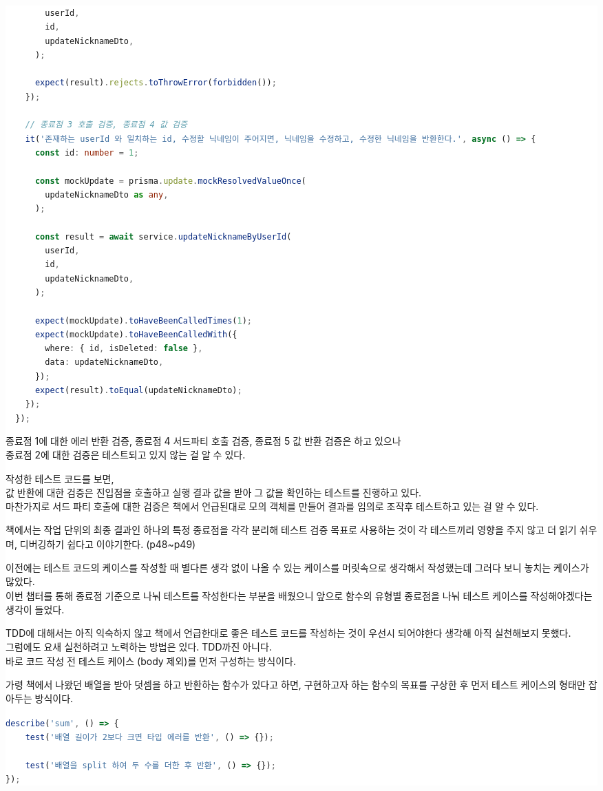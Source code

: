 ```ts
        userId,
        id,
        updateNicknameDto,
      );

      expect(result).rejects.toThrowError(forbidden());
    });

    // 종료점 3 호출 검증, 종료점 4 값 검증
    it('존재하는 userId 와 일치하는 id, 수정할 닉네임이 주어지면, 닉네임을 수정하고, 수정한 닉네임을 반환한다.', async () => {
      const id: number = 1;

      const mockUpdate = prisma.update.mockResolvedValueOnce(
        updateNicknameDto as any,
      );

      const result = await service.updateNicknameByUserId(
        userId,
        id,
        updateNicknameDto,
      );

      expect(mockUpdate).toHaveBeenCalledTimes(1);
      expect(mockUpdate).toHaveBeenCalledWith({
        where: { id, isDeleted: false },
        data: updateNicknameDto,
      });
      expect(result).toEqual(updateNicknameDto);
    });
  });
```

종료점 1에 대한 에러 반환 검증, 종료점 4 서드파티 호출 검증, 종료점 5 값 반환 검증은 하고 있으나    
종료점 2에 대한 검증은 테스트되고 있지 않는 걸 알 수 있다.

작성한 테스트 코드를 보면,    
값 반환에 대한 검증은 진입점을 호출하고 실행 결과 값을 받아 그 값을 확인하는 테스트를 진행하고 있다.   
마찬가지로 서드 파티 호출에 대한 검증은 책에서 언급된대로 모의 객체를 만들어 결과를 임의로 조작후 테스트하고 있는 걸 알 수 있다.

책에서는 작업 단위의 최종 결과인 하나의 특정 종료점을 각각 분리해 테스트 검증 목표로 사용하는 것이 각 테스트끼리 영향을 주지 않고 더 읽기 쉬우며, 디버깅하기 쉽다고 이야기한다. (p48~p49)

이전에는 테스트 코드의 케이스를 작성할 때 별다른 생각 없이 나올 수 있는 케이스를 머릿속으로 생각해서 작성했는데   그러다 보니 놓치는 케이스가 많았다.   
이번 챕터를 통해 종료점 기준으로 나눠 테스트를 작성한다는 부분을 배웠으니 앞으로 함수의 유형별 종료점을 나눠 테스트 케이스를 작성해야겠다는 생각이 들었다.

TDD에 대해서는 아직 익숙하지 않고 책에서 언급한대로 좋은 테스트 코드를 작성하는 것이 우선시 되어야한다 생각해 아직 실천해보지 못했다.    
그럼에도 요새 실천하려고 노력하는 방법은 있다. TDD까진 아니다.   
바로 코드 작성 전 테스트 케이스 (body 제외)를 먼저 구성하는 방식이다.

가령 책에서 나왔던 배열을 받아 덧셈을 하고 반환하는 함수가 있다고 하면, 구현하고자 하는 함수의 목표를 구상한 후 먼저 테스트 케이스의 형태만 잡아두는 방식이다.

```js
describe('sum', () => {
    test('배열 길이가 2보다 크면 타입 에러를 반환', () => {});

    test('배열을 split 하여 두 수를 더한 후 반환', () => {});
});
```
